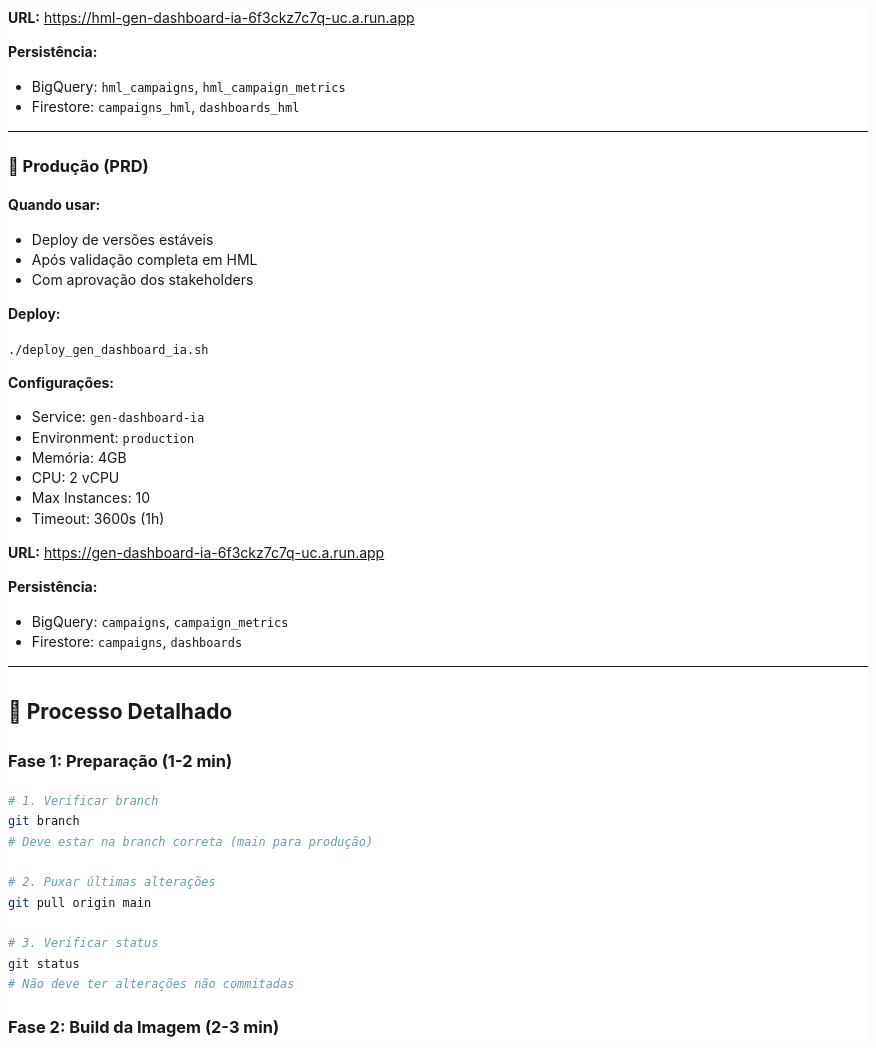 **URL:** https://hml-gen-dashboard-ia-6f3ckz7c7q-uc.a.run.app

**Persistência:**
- BigQuery: `hml_campaigns`, `hml_campaign_metrics`
- Firestore: `campaigns_hml`, `dashboards_hml`

---

### 🚀 Produção (PRD)

**Quando usar:**
- Deploy de versões estáveis
- Após validação completa em HML
- Com aprovação dos stakeholders

**Deploy:**

```bash
./deploy_gen_dashboard_ia.sh
```

**Configurações:**
- Service: `gen-dashboard-ia`
- Environment: `production`
- Memória: 4GB
- CPU: 2 vCPU
- Max Instances: 10
- Timeout: 3600s (1h)

**URL:** https://gen-dashboard-ia-6f3ckz7c7q-uc.a.run.app

**Persistência:**
- BigQuery: `campaigns`, `campaign_metrics`
- Firestore: `campaigns`, `dashboards`

---

## 🔄 Processo Detalhado

### Fase 1: Preparação (1-2 min)

```bash
# 1. Verificar branch
git branch
# Deve estar na branch correta (main para produção)

# 2. Puxar últimas alterações
git pull origin main

# 3. Verificar status
git status
# Não deve ter alterações não commitadas
```

### Fase 2: Build da Imagem (2-3 min)
